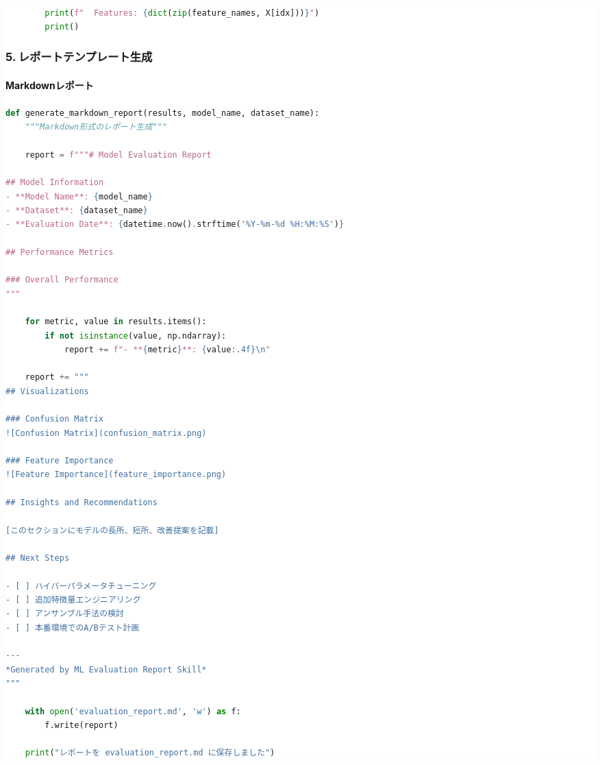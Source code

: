 ```python
        print(f"  Features: {dict(zip(feature_names, X[idx]))}")
        print()
```

### 5. レポートテンプレート生成

#### Markdownレポート

```python
def generate_markdown_report(results, model_name, dataset_name):
    """Markdown形式のレポート生成"""

    report = f"""# Model Evaluation Report

## Model Information
- **Model Name**: {model_name}
- **Dataset**: {dataset_name}
- **Evaluation Date**: {datetime.now().strftime('%Y-%m-%d %H:%M:%S')}

## Performance Metrics

### Overall Performance
"""

    for metric, value in results.items():
        if not isinstance(value, np.ndarray):
            report += f"- **{metric}**: {value:.4f}\n"

    report += """
## Visualizations

### Confusion Matrix
![Confusion Matrix](confusion_matrix.png)

### Feature Importance
![Feature Importance](feature_importance.png)

## Insights and Recommendations

[このセクションにモデルの長所、短所、改善提案を記載]

## Next Steps

- [ ] ハイパーパラメータチューニング
- [ ] 追加特徴量エンジニアリング
- [ ] アンサンブル手法の検討
- [ ] 本番環境でのA/Bテスト計画

---
*Generated by ML Evaluation Report Skill*
"""

    with open('evaluation_report.md', 'w') as f:
        f.write(report)

    print("レポートを evaluation_report.md に保存しました")
```
